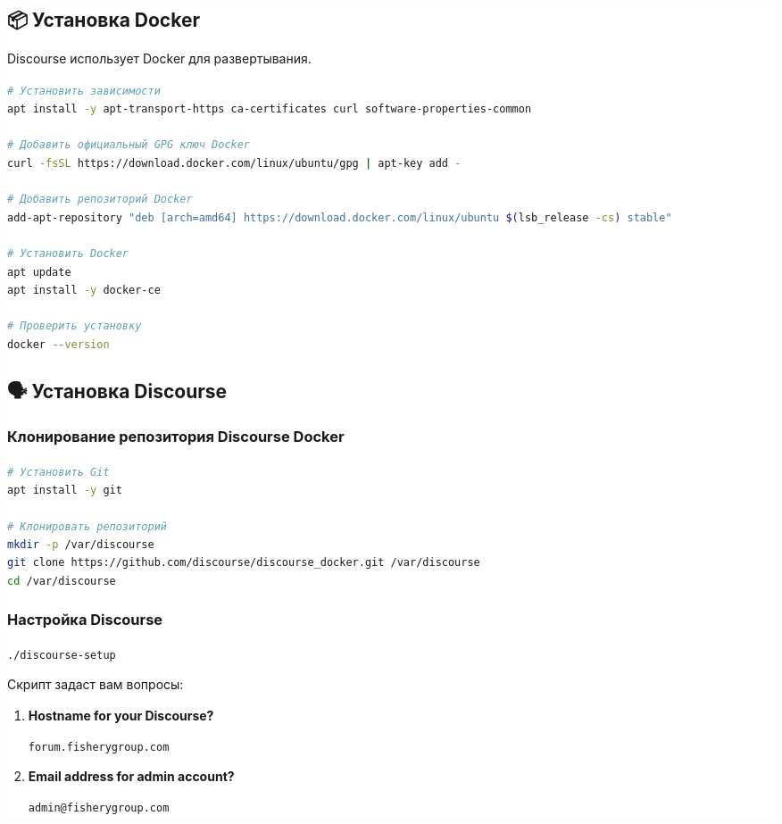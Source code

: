 ## 📦 Установка Docker

Discourse использует Docker для развертывания.

```bash
# Установить зависимости
apt install -y apt-transport-https ca-certificates curl software-properties-common

# Добавить официальный GPG ключ Docker
curl -fsSL https://download.docker.com/linux/ubuntu/gpg | apt-key add -

# Добавить репозиторий Docker
add-apt-repository "deb [arch=amd64] https://download.docker.com/linux/ubuntu $(lsb_release -cs) stable"

# Установить Docker
apt update
apt install -y docker-ce

# Проверить установку
docker --version
```

## 🗣️ Установка Discourse

### Клонирование репозитория Discourse Docker

```bash
# Установить Git
apt install -y git

# Клонировать репозиторий
mkdir -p /var/discourse
git clone https://github.com/discourse/discourse_docker.git /var/discourse
cd /var/discourse
```

### Настройка Discourse

```bash
./discourse-setup
```

Скрипт задаст вам вопросы:

1. **Hostname for your Discourse?**
   ```
   forum.fisherygroup.com
   ```

2. **Email address for admin account?**
   ```
   admin@fisherygroup.com
   ```
